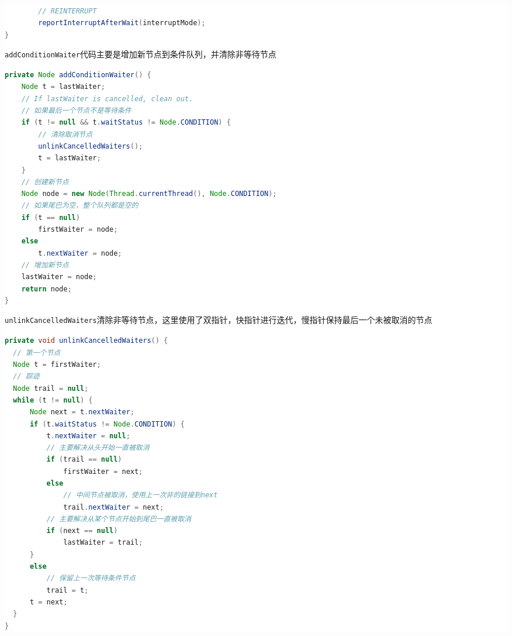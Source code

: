 ```java
        // REINTERRUPT
        reportInterruptAfterWait(interruptMode);
}
```

`addConditionWaiter`代码主要是增加新节点到条件队列，并清除非等待节点

```java
private Node addConditionWaiter() {
    Node t = lastWaiter;
    // If lastWaiter is cancelled, clean out.
    // 如果最后一个节点不是等待条件
    if (t != null && t.waitStatus != Node.CONDITION) {
        // 清除取消节点
        unlinkCancelledWaiters();
        t = lastWaiter;
    }
    // 创建新节点
    Node node = new Node(Thread.currentThread(), Node.CONDITION);
    // 如果尾巴为空，整个队列都是空的
    if (t == null)
        firstWaiter = node;
    else
        t.nextWaiter = node;
    // 增加新节点
    lastWaiter = node;
    return node;
}
```

`unlinkCancelledWaiters`清除非等待节点，这里使用了双指针，快指针进行迭代，慢指针保持最后一个未被取消的节点

```java
private void unlinkCancelledWaiters() {
  // 第一个节点
  Node t = firstWaiter;
  // 踪迹
  Node trail = null;
  while (t != null) {
      Node next = t.nextWaiter;
      if (t.waitStatus != Node.CONDITION) {
          t.nextWaiter = null;
          // 主要解决从头开始一直被取消
          if (trail == null)
              firstWaiter = next;
          else
              // 中间节点被取消，使用上一次非的链接到next
              trail.nextWaiter = next;
          // 主要解决从某个节点开始到尾巴一直被取消
          if (next == null)
              lastWaiter = trail;
      }
      else
          // 保留上一次等待条件节点
          trail = t;
      t = next;
  }
}
```
